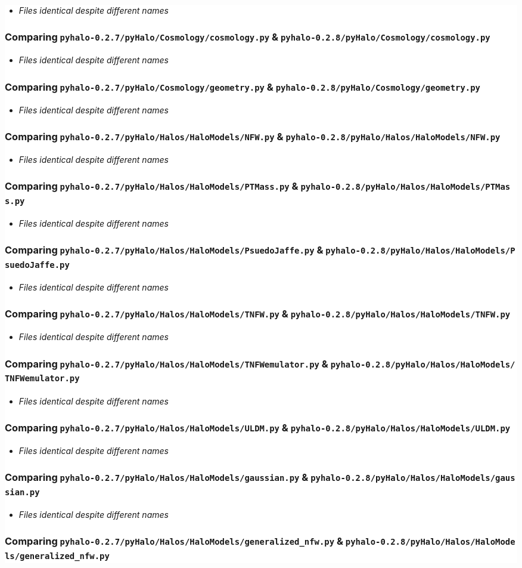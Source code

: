  * *Files identical despite different names*

### Comparing `pyhalo-0.2.7/pyHalo/Cosmology/cosmology.py` & `pyhalo-0.2.8/pyHalo/Cosmology/cosmology.py`

 * *Files identical despite different names*

### Comparing `pyhalo-0.2.7/pyHalo/Cosmology/geometry.py` & `pyhalo-0.2.8/pyHalo/Cosmology/geometry.py`

 * *Files identical despite different names*

### Comparing `pyhalo-0.2.7/pyHalo/Halos/HaloModels/NFW.py` & `pyhalo-0.2.8/pyHalo/Halos/HaloModels/NFW.py`

 * *Files identical despite different names*

### Comparing `pyhalo-0.2.7/pyHalo/Halos/HaloModels/PTMass.py` & `pyhalo-0.2.8/pyHalo/Halos/HaloModels/PTMass.py`

 * *Files identical despite different names*

### Comparing `pyhalo-0.2.7/pyHalo/Halos/HaloModels/PsuedoJaffe.py` & `pyhalo-0.2.8/pyHalo/Halos/HaloModels/PsuedoJaffe.py`

 * *Files identical despite different names*

### Comparing `pyhalo-0.2.7/pyHalo/Halos/HaloModels/TNFW.py` & `pyhalo-0.2.8/pyHalo/Halos/HaloModels/TNFW.py`

 * *Files identical despite different names*

### Comparing `pyhalo-0.2.7/pyHalo/Halos/HaloModels/TNFWemulator.py` & `pyhalo-0.2.8/pyHalo/Halos/HaloModels/TNFWemulator.py`

 * *Files identical despite different names*

### Comparing `pyhalo-0.2.7/pyHalo/Halos/HaloModels/ULDM.py` & `pyhalo-0.2.8/pyHalo/Halos/HaloModels/ULDM.py`

 * *Files identical despite different names*

### Comparing `pyhalo-0.2.7/pyHalo/Halos/HaloModels/gaussian.py` & `pyhalo-0.2.8/pyHalo/Halos/HaloModels/gaussian.py`

 * *Files identical despite different names*

### Comparing `pyhalo-0.2.7/pyHalo/Halos/HaloModels/generalized_nfw.py` & `pyhalo-0.2.8/pyHalo/Halos/HaloModels/generalized_nfw.py`
